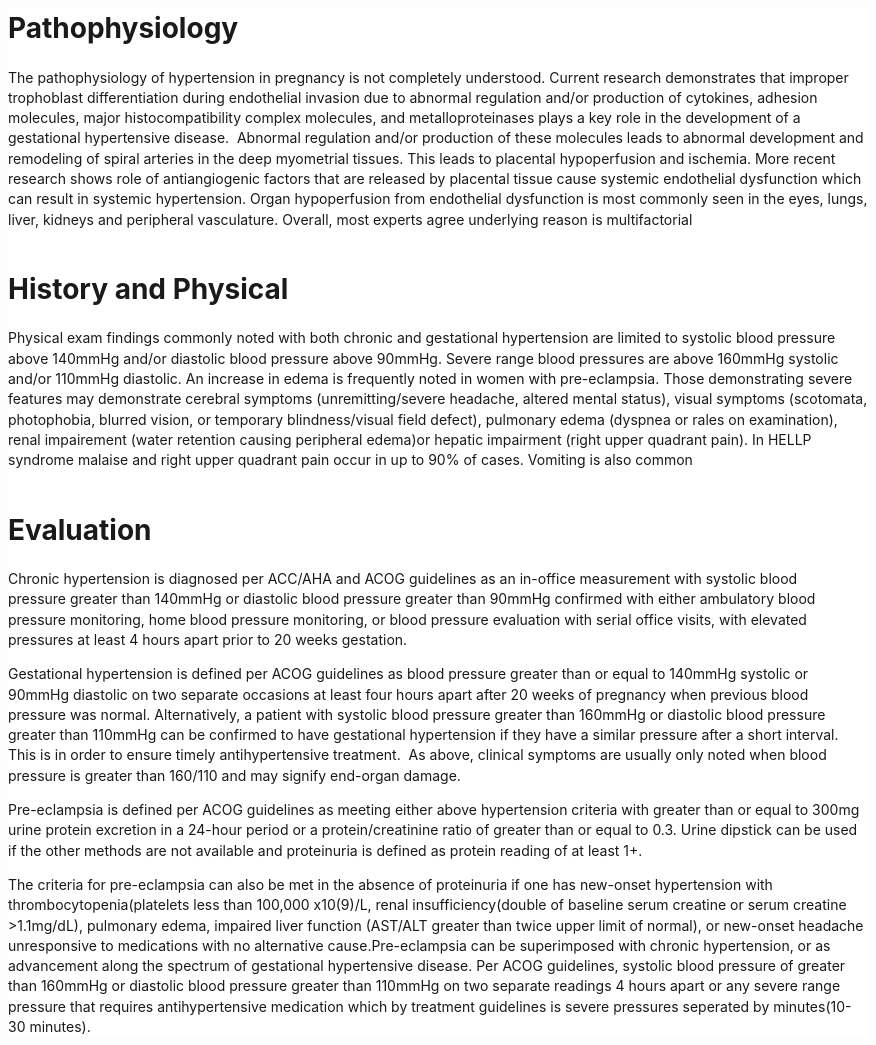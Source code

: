 # Pathophysiology

The pathophysiology of hypertension in pregnancy is not completely understood. Current research demonstrates that improper trophoblast differentiation during endothelial invasion due to abnormal regulation and/or production of cytokines, adhesion molecules, major histocompatibility complex molecules, and metalloproteinases plays a key role in the development of a gestational hypertensive disease.  Abnormal regulation and/or production of these molecules leads to abnormal development and remodeling of spiral arteries in the deep myometrial tissues. This leads to placental hypoperfusion and ischemia. More recent research shows role of antiangiogenic factors that are released by placental tissue cause systemic endothelial dysfunction which can result in systemic hypertension. Organ hypoperfusion from endothelial dysfunction is most commonly seen in the eyes, lungs, liver, kidneys and peripheral vasculature. Overall, most experts agree underlying reason is multifactorial

# History and Physical

Physical exam findings commonly noted with both chronic and gestational hypertension are limited to systolic blood pressure above 140mmHg and/or diastolic blood pressure above 90mmHg. Severe range blood pressures are above 160mmHg systolic and/or 110mmHg diastolic. An increase in edema is frequently noted in women with pre-eclampsia. Those demonstrating severe features may demonstrate cerebral symptoms (unremitting/severe headache, altered mental status), visual symptoms (scotomata, photophobia, blurred vision, or temporary blindness/visual field defect), pulmonary edema (dyspnea or rales on examination), renal impairement (water retention causing peripheral edema)or hepatic impairment (right upper quadrant pain). In HELLP syndrome malaise and right upper quadrant pain occur in up to 90% of cases. Vomiting is also common

# Evaluation

Chronic hypertension is diagnosed per ACC/AHA and ACOG guidelines as an in-office measurement with systolic blood pressure greater than 140mmHg or diastolic blood pressure greater than 90mmHg confirmed with either ambulatory blood pressure monitoring, home blood pressure monitoring, or blood pressure evaluation with serial office visits, with elevated pressures at least 4 hours apart prior to 20 weeks gestation.

Gestational hypertension is defined per ACOG guidelines as blood pressure greater than or equal to 140mmHg systolic or 90mmHg diastolic on two separate occasions at least four hours apart after 20 weeks of pregnancy when previous blood pressure was normal. Alternatively, a patient with systolic blood pressure greater than 160mmHg or diastolic blood pressure greater than 110mmHg can be confirmed to have gestational hypertension if they have a similar pressure after a short interval. This is in order to ensure timely antihypertensive treatment.  As above, clinical symptoms are usually only noted when blood pressure is greater than 160/110 and may signify end-organ damage.

Pre-eclampsia is defined per ACOG guidelines as meeting either above hypertension criteria with greater than or equal to 300mg urine protein excretion in a 24-hour period or a protein/creatinine ratio of greater than or equal to 0.3. Urine dipstick can be used if the other methods are not available and proteinuria is defined as protein reading of at least 1+.

The criteria for pre-eclampsia can also be met in the absence of proteinuria if one has new-onset hypertension with thrombocytopenia(platelets less than 100,000 x10(9)/L, renal insufficiency(double of baseline serum creatine or serum creatine >1.1mg/dL), pulmonary edema, impaired liver function (AST/ALT greater than twice upper limit of normal), or new-onset headache unresponsive to medications with no alternative cause.Pre-eclampsia can be superimposed with chronic hypertension, or as advancement along the spectrum of gestational hypertensive disease. Per ACOG guidelines, systolic blood pressure of greater than 160mmHg or diastolic blood pressure greater than 110mmHg on two separate readings 4 hours apart or any severe range pressure that requires antihypertensive medication which by treatment guidelines is severe pressures seperated by minutes(10-30 minutes).
